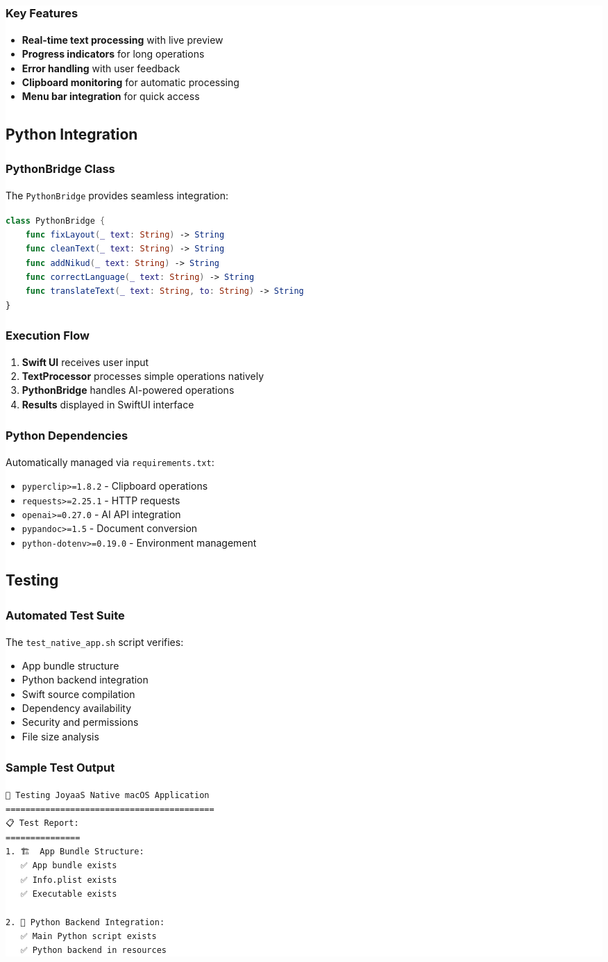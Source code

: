 ### Key Features
- **Real-time text processing** with live preview
- **Progress indicators** for long operations  
- **Error handling** with user feedback
- **Clipboard monitoring** for automatic processing
- **Menu bar integration** for quick access

## Python Integration

### PythonBridge Class
The `PythonBridge` provides seamless integration:

```swift
class PythonBridge {
    func fixLayout(_ text: String) -> String
    func cleanText(_ text: String) -> String
    func addNikud(_ text: String) -> String
    func correctLanguage(_ text: String) -> String
    func translateText(_ text: String, to: String) -> String
}
```

### Execution Flow
1. **Swift UI** receives user input
2. **TextProcessor** processes simple operations natively
3. **PythonBridge** handles AI-powered operations
4. **Results** displayed in SwiftUI interface

### Python Dependencies
Automatically managed via `requirements.txt`:
- `pyperclip>=1.8.2` - Clipboard operations
- `requests>=2.25.1` - HTTP requests
- `openai>=0.27.0` - AI API integration
- `pypandoc>=1.5` - Document conversion
- `python-dotenv>=0.19.0` - Environment management

## Testing

### Automated Test Suite
The `test_native_app.sh` script verifies:
- App bundle structure
- Python backend integration
- Swift source compilation
- Dependency availability
- Security and permissions
- File size analysis

### Sample Test Output
```
🧪 Testing JoyaaS Native macOS Application
==========================================
📋 Test Report:
===============
1. 🏗️  App Bundle Structure:
   ✅ App bundle exists
   ✅ Info.plist exists
   ✅ Executable exists

2. 🐍 Python Backend Integration:
   ✅ Main Python script exists
   ✅ Python backend in resources
```